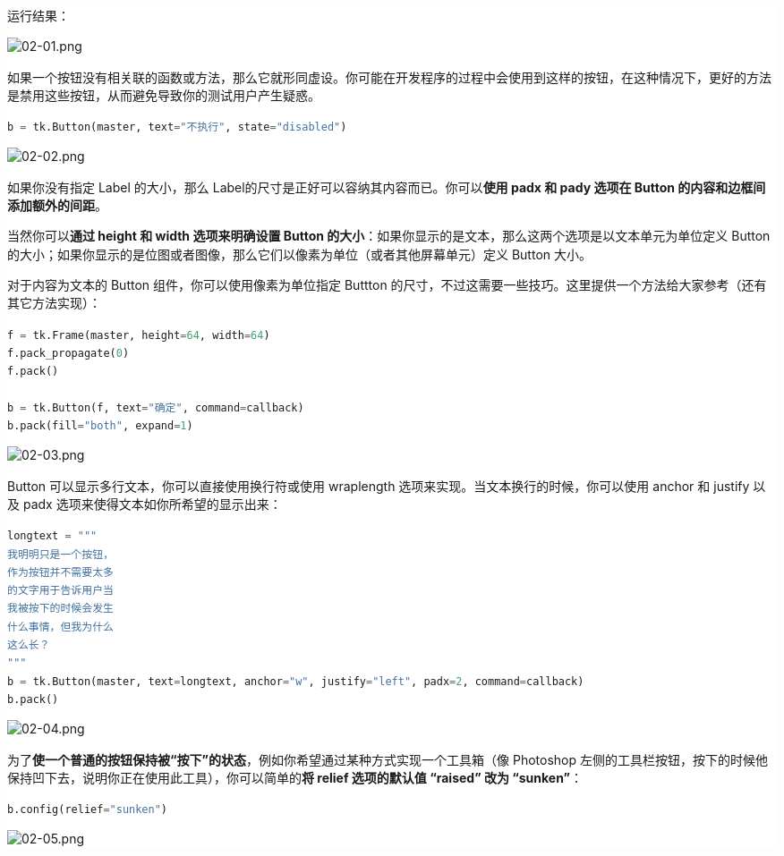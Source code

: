 运行结果：

![02-01.png](https://www.cdnjson.com/images/2021/07/26/02-01.png)


如果一个按钮没有相关联的函数或方法，那么它就形同虚设。你可能在开发程序的过程中会使用到这样的按钮，在这种情况下，更好的方法是禁用这些按钮，从而避免导致你的测试用户产生疑惑。

```python
b = tk.Button(master, text="不执行", state="disabled")
```

<img src="https://www.cdnjson.com/images/2021/07/26/02-02.png" alt="02-02.png"  />

如果你没有指定 Label 的大小，那么 Label的尺寸是正好可以容纳其内容而已。你可以**使用 padx 和 pady 选项在 Button 的内容和边框间添加额外的间距**。

当然你可以**通过 height 和 width 选项来明确设置 Button 的大小**：如果你显示的是文本，那么这两个选项是以文本单元为单位定义 Button 的大小；如果你显示的是位图或者图像，那么它们以像素为单位（或者其他屏幕单元）定义 Button 大小。

对于内容为文本的 Button 组件，你可以使用像素为单位指定 Buttton 的尺寸，不过这需要一些技巧。这里提供一个方法给大家参考（还有其它方法实现）：

```python
f = tk.Frame(master, height=64, width=64)
f.pack_propagate(0)
f.pack()
 
b = tk.Button(f, text="确定", command=callback)
b.pack(fill="both", expand=1)
```

![02-03.png](https://www.cdnjson.com/images/2021/07/26/02-03.png)

Button 可以显示多行文本，你可以直接使用换行符或使用 wraplength 选项来实现。当文本换行的时候，你可以使用 anchor 和 justify 以及 padx 选项来使得文本如你所希望的显示出来：

```python
longtext = """
我明明只是一个按钮，
作为按钮并不需要太多
的文字用于告诉用户当
我被按下的时候会发生
什么事情，但我为什么
这么长？
"""
b = tk.Button(master, text=longtext, anchor="w", justify="left", padx=2, command=callback)
b.pack()
```

![02-04.png](https://www.cdnjson.com/images/2021/07/26/02-04.png)

为了**使一个普通的按钮保持被“按下”的状态**，例如你希望通过某种方式实现一个工具箱（像 Photoshop 左侧的工具栏按钮，按下的时候他保持凹下去，说明你正在使用此工具），你可以简单的**将 relief 选项的默认值 “raised” 改为 “sunken”**：

```python
b.config(relief="sunken")
```


![02-05.png](https://www.cdnjson.com/images/2021/07/26/02-05.png)
